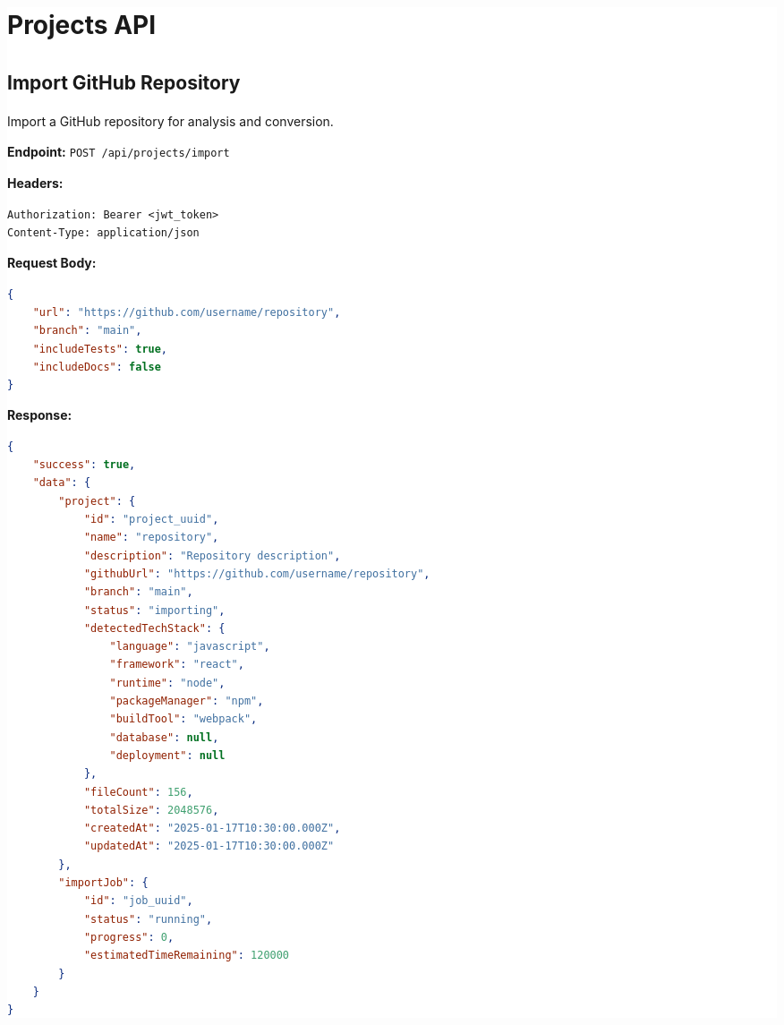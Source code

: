 # Projects API

## Import GitHub Repository

Import a GitHub repository for analysis and conversion.

**Endpoint:** `POST /api/projects/import`

**Headers:**

```
Authorization: Bearer <jwt_token>
Content-Type: application/json
```

**Request Body:**

```json
{
	"url": "https://github.com/username/repository",
	"branch": "main",
	"includeTests": true,
	"includeDocs": false
}
```

**Response:**

```json
{
	"success": true,
	"data": {
		"project": {
			"id": "project_uuid",
			"name": "repository",
			"description": "Repository description",
			"githubUrl": "https://github.com/username/repository",
			"branch": "main",
			"status": "importing",
			"detectedTechStack": {
				"language": "javascript",
				"framework": "react",
				"runtime": "node",
				"packageManager": "npm",
				"buildTool": "webpack",
				"database": null,
				"deployment": null
			},
			"fileCount": 156,
			"totalSize": 2048576,
			"createdAt": "2025-01-17T10:30:00.000Z",
			"updatedAt": "2025-01-17T10:30:00.000Z"
		},
		"importJob": {
			"id": "job_uuid",
			"status": "running",
			"progress": 0,
			"estimatedTimeRemaining": 120000
		}
	}
}
```
